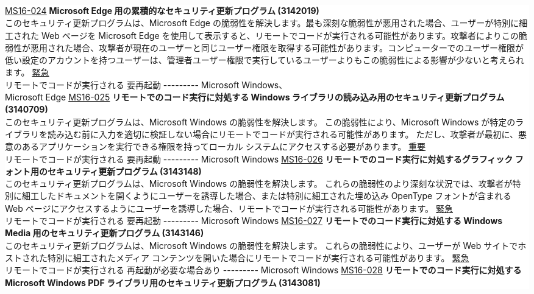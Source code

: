 </tr>
<tr class="odd">
<td style="border:1px solid black;"><a href="https://go.microsoft.com/fwlink/?linkid=733246">MS16-024</a></td>
<td style="border:1px solid black;"><strong>Microsoft Edge 用の累積的なセキュリティ更新プログラム (3142019)<br />
</strong>このセキュリティ更新プログラムは、Microsoft Edge の脆弱性を解決します。最も深刻な脆弱性が悪用された場合、ユーザーが特別に細工された Web ページを Microsoft Edge を使用して表示すると、リモートでコードが実行される可能性があります。攻撃者によりこの脆弱性が悪用された場合、攻撃者が現在のユーザーと同じユーザー権限を取得する可能性があります。コンピューターでのユーザー権限が低い設定のアカウントを持つユーザーは、管理者ユーザー権限で実行しているユーザーよりもこの脆弱性による影響が少ないと考えられます。</td>
<td style="border:1px solid black;"><a href="https://go.microsoft.com/fwlink/?linkid=21140">緊急</a> <br />
リモートでコードが実行される</td>
<td style="border:1px solid black;">要再起動</td>
<td style="border:1px solid black;">---------</td>
<td style="border:1px solid black;">Microsoft Windows、<br />
Microsoft Edge</td>
</tr>
<tr class="even">
<td style="border:1px solid black;"><a href="https://go.microsoft.com/fwlink/?linkid=733940">MS16-025</a></td>
<td style="border:1px solid black;"><strong>リモートでのコード実行に対処する Windows ライブラリの読み込み用のセキュリティ更新プログラム (3140709)</strong><br />
このセキュリティ更新プログラムは、Microsoft Windows の脆弱性を解決します。 この脆弱性により、Microsoft Windows が特定のライブラリを読み込む前に入力を適切に検証しない場合にリモートでコードが実行される可能性があります。 ただし、攻撃者が最初に、悪意のあるアプリケーションを実行できる権限を持ってローカル システムにアクセスする必要があります。</td>
<td style="border:1px solid black;"><a href="https://go.microsoft.com/fwlink/?linkid=21140">重要</a> <br />
リモートでコードが実行される</td>
<td style="border:1px solid black;">要再起動</td>
<td style="border:1px solid black;">---------</td>
<td style="border:1px solid black;">Microsoft Windows</td>
</tr>
<tr class="odd">
<td style="border:1px solid black;"><a href="https://go.microsoft.com/fwlink/?linkid=733471">MS16-026</a></td>
<td style="border:1px solid black;"><strong>リモートでのコード実行に対処するグラフィック フォント用のセキュリティ更新プログラム (3143148)</strong><br />
このセキュリティ更新プログラムは、Microsoft Windows の脆弱性を解決します。 これらの脆弱性のより深刻な状況では、攻撃者が特別に細工したドキュメントを開くようにユーザーを誘導した場合、または特別に細工された埋め込み OpenType フォントが含まれる Web ページにアクセスするようにユーザーを誘導した場合、リモートでコードが実行される可能性があります。</td>
<td style="border:1px solid black;"><a href="https://go.microsoft.com/fwlink/?linkid=21140">緊急</a> <br />
リモートでコードが実行される</td>
<td style="border:1px solid black;">要再起動</td>
<td style="border:1px solid black;">---------</td>
<td style="border:1px solid black;">Microsoft Windows</td>
</tr>
<tr class="even">
<td style="border:1px solid black;"><a href="https://go.microsoft.com/fwlink/?linkid=733470">MS16-027</a></td>
<td style="border:1px solid black;"><strong>リモートでのコード実行に対処する Windows Media 用のセキュリティ更新プログラム (3143146)</strong><br />
このセキュリティ更新プログラムは、Microsoft Windows の脆弱性を解決します。 これらの脆弱性により、ユーザーが Web サイトでホストされた特別に細工されたメディア コンテンツを開いた場合にリモートでコードが実行される可能性があります。</td>
<td style="border:1px solid black;"><a href="https://go.microsoft.com/fwlink/?linkid=21140">緊急</a> <br />
リモートでコードが実行される</td>
<td style="border:1px solid black;">再起動が必要な場合あり</td>
<td style="border:1px solid black;">---------</td>
<td style="border:1px solid black;">Microsoft Windows</td>
</tr>
<tr class="odd">
<td style="border:1px solid black;"><a href="https://go.microsoft.com/fwlink/?linkid=733419">MS16-028</a></td>
<td style="border:1px solid black;"><strong>リモートでのコード実行に対処する Microsoft Windows PDF ライブラリ用のセキュリティ更新プログラム (3143081)</strong><br />